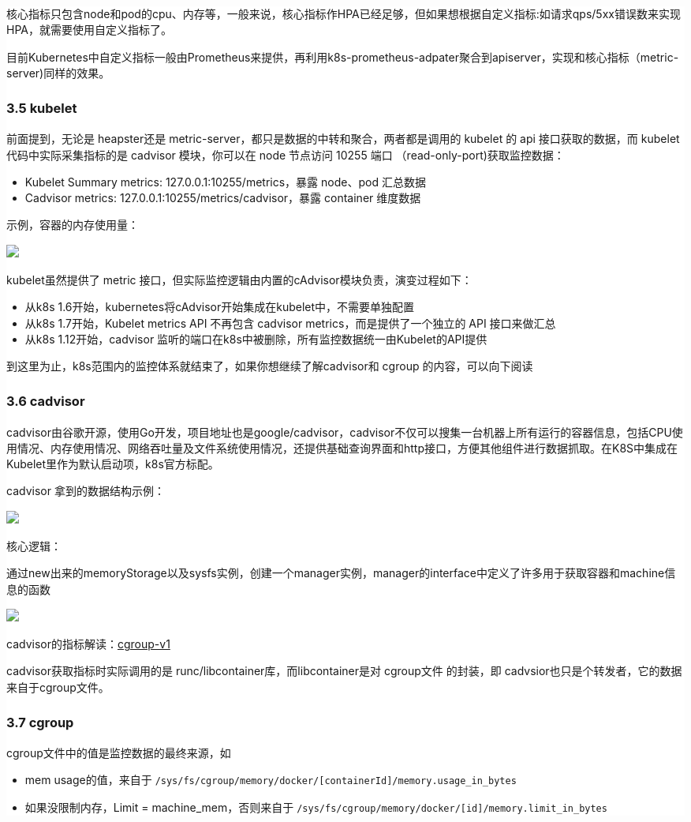 
核心指标只包含node和pod的cpu、内存等，一般来说，核心指标作HPA已经足够，但如果想根据自定义指标:如请求qps/5xx错误数来实现HPA，就需要使用自定义指标了。

目前Kubernetes中自定义指标一般由Prometheus来提供，再利用k8s-prometheus-adpater聚合到apiserver，实现和核心指标（metric-server)同样的效果。

### 3.5 kubelet

前面提到，无论是 heapster还是 metric-server，都只是数据的中转和聚合，两者都是调用的 kubelet 的 api 接口获取的数据，而 kubelet 代码中实际采集指标的是 cadvisor 模块，你可以在 node 节点访问 10255 端口 （read-only-port)获取监控数据：

* Kubelet Summary metrics: 127.0.0.1:10255/metrics，暴露 node、pod 汇总数据
* Cadvisor metrics: 127.0.0.1:10255/metrics/cadvisor，暴露 container 维度数据

示例，容器的内存使用量：

![](http://vermouth-blog-image.oss-accelerate.aliyuncs.com/monitor/0e04ba92-66d8-468b-9afa-4743997add0c.jpg?x-oss-process=style/watermark)


kubelet虽然提供了 metric 接口，但实际监控逻辑由内置的cAdvisor模块负责，演变过程如下：

* 从k8s 1.6开始，kubernetes将cAdvisor开始集成在kubelet中，不需要单独配置
* 从k8s 1.7开始，Kubelet metrics API 不再包含 cadvisor metrics，而是提供了一个独立的 API 接口来做汇总
* 从k8s 1.12开始，cadvisor 监听的端口在k8s中被删除，所有监控数据统一由Kubelet的API提供


到这里为止，k8s范围内的监控体系就结束了，如果你想继续了解cadvisor和 cgroup 的内容，可以向下阅读

### 3.6 cadvisor

cadvisor由谷歌开源，使用Go开发，项目地址也是google/cadvisor，cadvisor不仅可以搜集一台机器上所有运行的容器信息，包括CPU使用情况、内存使用情况、网络吞吐量及文件系统使用情况，还提供基础查询界面和http接口，方便其他组件进行数据抓取。在K8S中集成在Kubelet里作为默认启动项，k8s官方标配。

cadvisor 拿到的数据结构示例：

![](http://vermouth-blog-image.oss-accelerate.aliyuncs.com/monitor/159dd023-29e5-4ad5-b0eb-399c73681524.jpg?x-oss-process=style/watermark)

核心逻辑：

通过new出来的memoryStorage以及sysfs实例，创建一个manager实例，manager的interface中定义了许多用于获取容器和machine信息的函数

![](http://vermouth-blog-image.oss-accelerate.aliyuncs.com/monitor/11cf7010-abb5-4fbb-bf0c-271764eb3b5d.jpg?x-oss-process=style/watermark)


cadvisor的指标解读：[cgroup-v1](https://www.kernel.org/doc/Documentation/cgroup-v1/memory.txt)

cadvisor获取指标时实际调用的是 runc/libcontainer库，而libcontainer是对 cgroup文件 的封装，即 cadvsior也只是个转发者，它的数据来自于cgroup文件。


### 3.7 cgroup

cgroup文件中的值是监控数据的最终来源，如

* mem usage的值，来自于
`/sys/fs/cgroup/memory/docker/[containerId]/memory.usage_in_bytes`

* 如果没限制内存，Limit = machine_mem，否则来自于
`/sys/fs/cgroup/memory/docker/[id]/memory.limit_in_bytes` 

